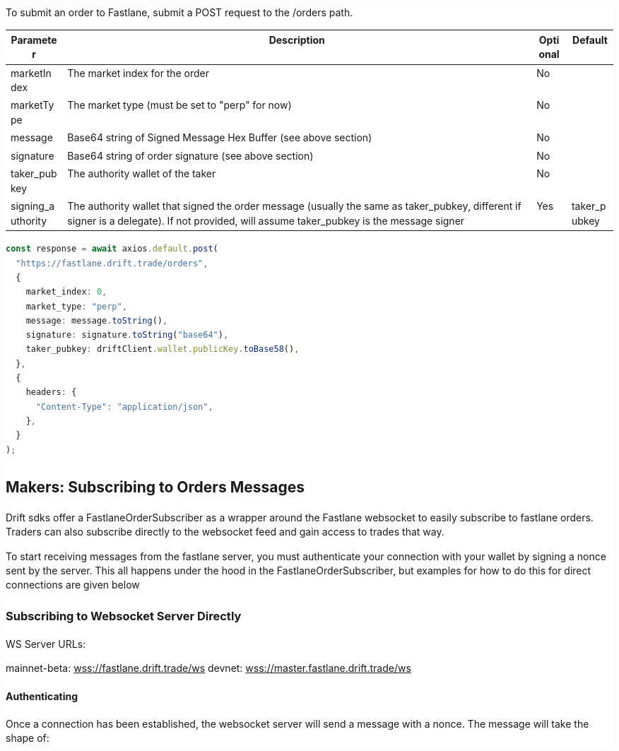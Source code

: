 To submit an order to Fastlane, submit a POST request to the /orders path.

| Parameter         | Description                                                                                                                                                                               | Optional | Default      |
| ----------------- | ----------------------------------------------------------------------------------------------------------------------------------------------------------------------------------------- | -------- | ------------ |
| marketIndex       | The market index for the order                                                                                                                                                            | No       |              |
| marketType        | The market type (must be set to "perp" for now)                                                                                                                                           | No       |              |
| message           | Base64 string of Signed Message Hex Buffer (see above section)                                                                                                                            | No       |              |
| signature         | Base64 string of order signature (see above section)                                                                                                                                      | No       |              |
| taker_pubkey      | The authority wallet of the taker                                                                                                                                                         | No       |              |
| signing_authority | The authority wallet that signed the order message (usually the same as taker_pubkey, different if signer is a delegate). If not provided, will assume taker_pubkey is the message signer | Yes      | taker_pubkey |

```typescript
const response = await axios.default.post(
  "https://fastlane.drift.trade/orders",
  {
    market_index: 0,
    market_type: "perp",
    message: message.toString(),
    signature: signature.toString("base64"),
    taker_pubkey: driftClient.wallet.publicKey.toBase58(),
  },
  {
    headers: {
      "Content-Type": "application/json",
    },
  }
);
```

## Makers: Subscribing to Orders Messages

Drift sdks offer a FastlaneOrderSubscriber as a wrapper around the Fastlane websocket to easily subscribe to fastlane orders. Traders can also subscribe directly to the websocket feed and gain access to trades that way.

To start receiving messages from the fastlane server, you must authenticate your connection with your wallet by signing a nonce sent by the server. This all happens under the hood in the FastlaneOrderSubscriber, but examples for how to do this for direct connections are given below

### Subscribing to Websocket Server Directly

WS Server URLs:

mainnet-beta: [wss://fastlane.drift.trade/ws](wss://fastlane.drift.trade/ws)
devnet: [wss://master.fastlane.drift.trade/ws](wss://master.fastlane.drift.trade/ws)

#### Authenticating

Once a connection has been established, the websocket server will send a message with a nonce. The message will take the shape of:
